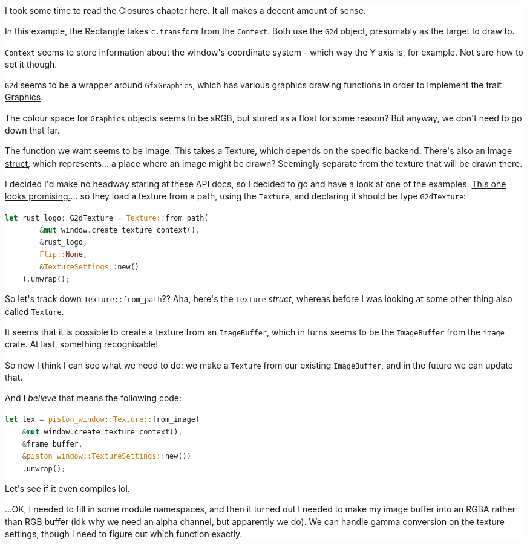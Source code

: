 I took some time to read the Closures chapter here. It all makes a decent amount of sense.

In this example, the Rectangle takes `c.transform` from the `Context`. Both use the `G2d` object, presumably as the target to draw to.

`Context` seems to store information about the window's coordinate system - which way the Y axis is, for example. Not sure how to set it though.

`G2d` seems to be a wrapper around `GfxGraphics`, which has various graphics drawing functions in order to implement the trait [Graphics](http://docs.piston.rs/piston_window/piston_window/trait.Graphics.html).

The colour space for `Graphics` objects seems to be sRGB, but stored as a float for some reason? But anyway, we don't need to go down that far.

The function we want seems to be [image](http://docs.piston.rs/piston_window/piston_window/fn.image.html). This takes a Texture, which depends on the specific backend. There's also [an Image struct](http://docs.piston.rs/piston_window/piston_window/image/struct.Image.html), which represents... a place where an image might be drawn? Seemingly separate from the texture that will be drawn there.

I decided I'd make no headway staring at these API docs, so I decided to go and have a look at one of the examples. [This one looks promising.](https://github.com/PistonDevelopers/piston-examples/blob/master/src/image.rs)... so they load a texture from a path, using the `Texture`, and declaring it should be type `G2dTexture`:

```rust
let rust_logo: G2dTexture = Texture::from_path(
        &mut window.create_texture_context(),
        &rust_logo,
        Flip::None,
        &TextureSettings::new()
    ).unwrap();
```
So let's track down `Texture::from_path`?? Aha, [here](http://docs.piston.rs/piston_window/piston_window/struct.Texture.html)'s the `Texture` *struct*, whereas before I was looking at some other thing also called `Texture`.

It seems that it is possible to create a texture from an `ImageBuffer`, which in turns seems to be the `ImageBuffer` from the `image` crate. At last, something recognisable!

So now I think I can see what we need to do: we make a `Texture` from our existing `ImageBuffer`, and in the future we can update that.

And I *believe* that means the following code:

```rust
let tex = piston_window::Texture::from_image(
    &mut window.create_texture_context(),
    &frame_buffer,
    &piston_window::TextureSettings::new())
    .unwrap();
```
Let's see if it even compiles lol.

...OK, I needed to fill in some module namespaces, and then it turned out I needed to make my image buffer into an RGBA rather than RGB buffer (idk why we need an alpha channel, but apparently we do). We can handle gamma conversion on the texture settings, though I need to figure out which function exactly.
